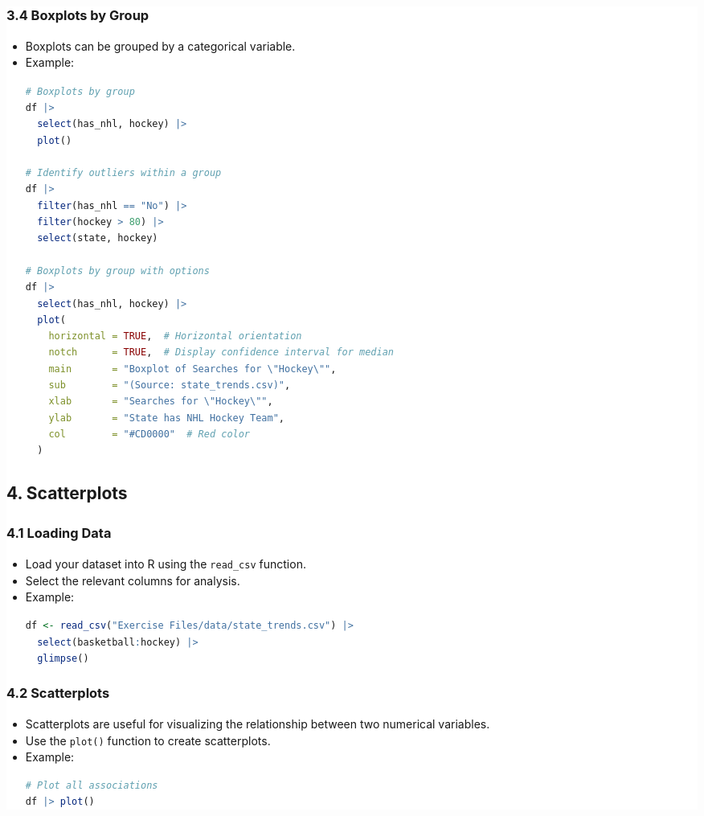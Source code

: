 ### 3.4 Boxplots by Group
   - Boxplots can be grouped by a categorical variable.
   - Example:
     ```R
     # Boxplots by group
     df |>
       select(has_nhl, hockey) |>
       plot()

     # Identify outliers within a group
     df |>
       filter(has_nhl == "No") |>
       filter(hockey > 80) |>
       select(state, hockey)
     
     # Boxplots by group with options
     df |>
       select(has_nhl, hockey) |>
       plot(
         horizontal = TRUE,  # Horizontal orientation
         notch      = TRUE,  # Display confidence interval for median
         main       = "Boxplot of Searches for \"Hockey\"",
         sub        = "(Source: state_trends.csv)",
         xlab       = "Searches for \"Hockey\"",
         ylab       = "State has NHL Hockey Team",
         col        = "#CD0000"  # Red color
       )
     ```

## 4. Scatterplots <a name="scatterplots"></a>

### 4.1 Loading Data
   - Load your dataset into R using the `read_csv` function.
   - Select the relevant columns for analysis.
   - Example:
     ```R
     df <- read_csv("Exercise Files/data/state_trends.csv") |>
       select(basketball:hockey) |>
       glimpse()
     ```

### 4.2 Scatterplots
   - Scatterplots are useful for visualizing the relationship between two numerical variables.
   - Use the `plot()` function to create scatterplots.
   - Example:
     ```R
     # Plot all associations
     df |> plot()

